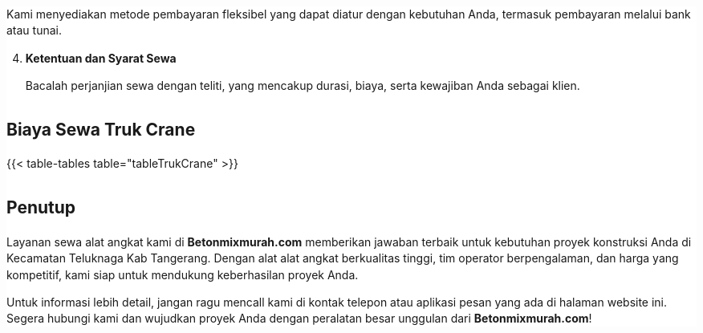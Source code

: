    Kami menyediakan metode pembayaran fleksibel yang dapat diatur dengan kebutuhan Anda, termasuk pembayaran melalui bank atau tunai.  

4. **Ketentuan dan Syarat Sewa**  

   Bacalah perjanjian sewa dengan teliti, yang mencakup durasi, biaya, serta kewajiban Anda sebagai klien.

## Biaya Sewa Truk Crane

{{< table-tables table="tableTrukCrane" >}}

## Penutup

Layanan sewa alat angkat kami di **Betonmixmurah.com** memberikan jawaban terbaik untuk kebutuhan proyek konstruksi Anda di Kecamatan Teluknaga Kab Tangerang. Dengan alat alat angkat berkualitas tinggi, tim operator berpengalaman, dan harga yang kompetitif, kami siap untuk mendukung  keberhasilan proyek Anda.  

Untuk informasi lebih detail, jangan ragu mencall kami di kontak telepon atau aplikasi pesan yang ada di halaman website ini. Segera hubungi kami dan wujudkan proyek Anda dengan peralatan besar unggulan dari **Betonmixmurah.com**!